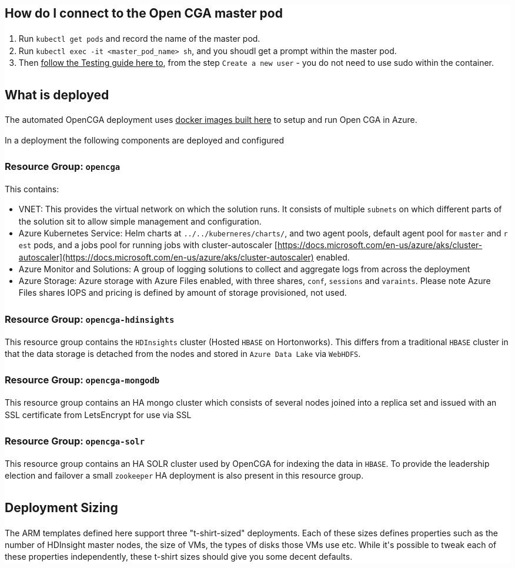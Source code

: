## How do I connect to the Open CGA master pod

1. Run `kubectl get pods` and record the name of the master pod.
2. Run `kubectl exec -it <master_pod_name> sh`, and you shoudl get a prompt within the master pod.
3. Then [follow the Testing guide here to](../README.md), from the step `Create a new user` - you do not need to use sudo within the container.

## What is deployed

The automated OpenCGA deployment uses [docker images built here](../../docker/README.md) to setup and run Open CGA in Azure.

In a deployment the following components are deployed and configured

### Resource Group: `opencga`

This contains:

- VNET: This provides the virtual network on which the solution runs. It consists of multiple `subnets` on which different parts of the solution sit to allow simple management and configuration.
- Azure Kubernetes Service: Helm charts at `../../kuberneres/charts/`, and two agent pools, default agent pool for `master` and `rest` pods, and a jobs pool for running jobs with cluster-autoscaler [https://docs.microsoft.com/en-us/azure/aks/cluster-autoscaler](https://docs.microsoft.com/en-us/azure/aks/cluster-autoscaler) enabled.
- Azure Monitor and Solutions: A group of logging solutions to collect and aggregate logs from across the deployment
- Azure Storage: Azure storage with Azure Files enabled, with three shares, `conf`, `sessions` and  `varaints`. Please note Azure Files shares IOPS and pricing is defined by amount of storage provisioned, not used.

### Resource Group: `opencga-hdinsights`

This resource group contains the `HDInsights` cluster (Hosted `HBASE` on Hortonworks). This differs from a traditional `HBASE` cluster in that the data storage is detached from the nodes and stored in `Azure Data Lake` via `WebHDFS`.

### Resource Group: `opencga-mongodb`

This resource group contains an HA mongo cluster which consists of several nodes joined into a replica set and issued with an SSL certificate from LetsEncrypt for use via SSL

### Resource Group: `opencga-solr`

This resource group contains an HA SOLR cluster used by OpenCGA for indexing the data in `HBASE`. To provide the leadership election and failover a small `zookeeper` HA deployment is also present in this resource group.

## Deployment Sizing

The ARM templates defined here support three "t-shirt-sized" deployments. Each of these sizes defines properties such as the number of HDInsight master nodes, the size of VMs, the types of disks those VMs use etc. While it's possible to tweak each of these properties independently, these t-shirt sizes should give you some decent defaults.
